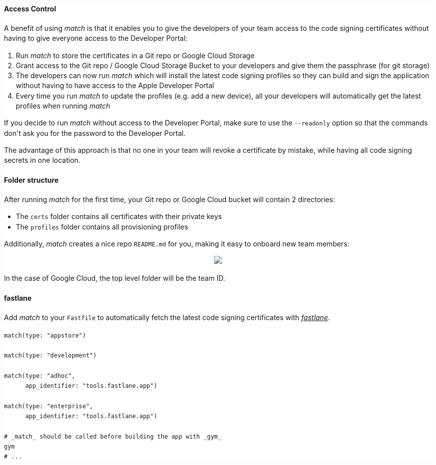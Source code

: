 #### Access Control

A benefit of using _match_ is that it enables you to give the developers of your team access to the code signing certificates without having to give everyone access to the Developer Portal:

1. Run _match_ to store the certificates in a Git repo or Google Cloud Storage
2. Grant access to the Git repo / Google Cloud Storage Bucket to your developers and give them the passphrase (for git storage)
3. The developers can now run _match_ which will install the latest code signing profiles so they can build and sign the application without having to have access to the Apple Developer Portal
4. Every time you run _match_ to update the profiles (e.g. add a new device), all your developers will automatically get the latest profiles when running _match_

If you decide to run _match_ without access to the Developer Portal, make sure to use the `--readonly` option so that the commands don't ask you for the password to the Developer Portal.

The advantage of this approach is that no one in your team will revoke a certificate by mistake, while having all code signing secrets in one location.

#### Folder structure

After running _match_ for the first time, your Git repo or Google Cloud bucket will contain 2 directories:

- The `certs` folder contains all certificates with their private keys
- The `profiles` folder contains all provisioning profiles

Additionally, _match_ creates a nice repo `README.md` for you, making it easy to onboard new team members:

<p align="center">
  <img src="/img/actions/github_repo.png" width="700" />
</p>

In the case of Google Cloud, the top level folder will be the team ID.

#### fastlane

Add _match_ to your `Fastfile` to automatically fetch the latest code signing certificates with [_fastlane_](https://fastlane.tools).

```
match(type: "appstore")

match(type: "development")

match(type: "adhoc",
      app_identifier: "tools.fastlane.app")

match(type: "enterprise",
      app_identifier: "tools.fastlane.app")

# _match_ should be called before building the app with _gym_
gym
# ...
```
